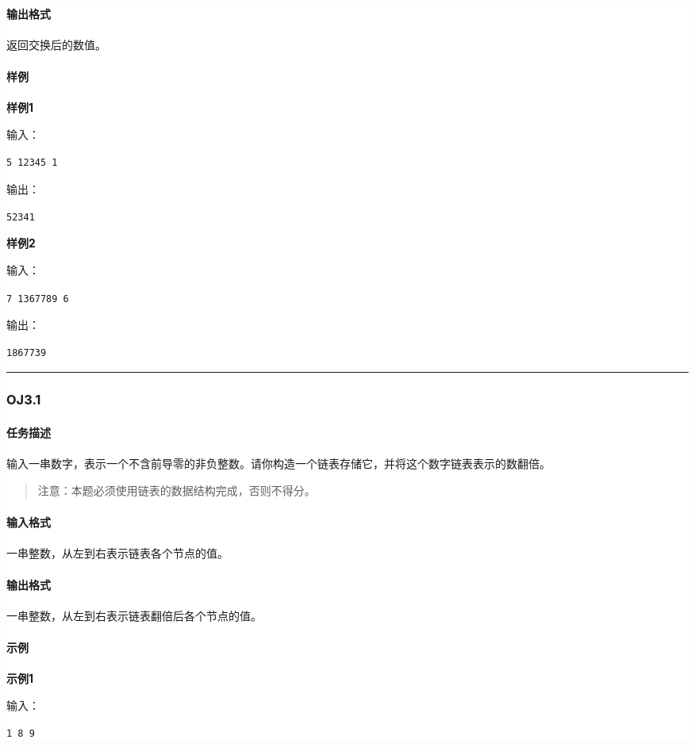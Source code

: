 #### 输出格式

返回交换后的数值。

#### 样例

**样例1**

输入：

```
5 12345 1
```

输出：

```
52341
```

**样例2**

输入：

```
7 1367789 6
```

输出：

```
1867739
```

---

### OJ3.1

#### 任务描述

输入一串数字，表示一个不含前导零的非负整数。请你构造一个链表存储它，并将这个数字链表表示的数翻倍。

> 注意：本题必须使用链表的数据结构完成，否则不得分。

#### 输入格式

一串整数，从左到右表示链表各个节点的值。

#### 输出格式

一串整数，从左到右表示链表翻倍后各个节点的值。

#### 示例

**示例1**

输入：

```
1 8 9
```
